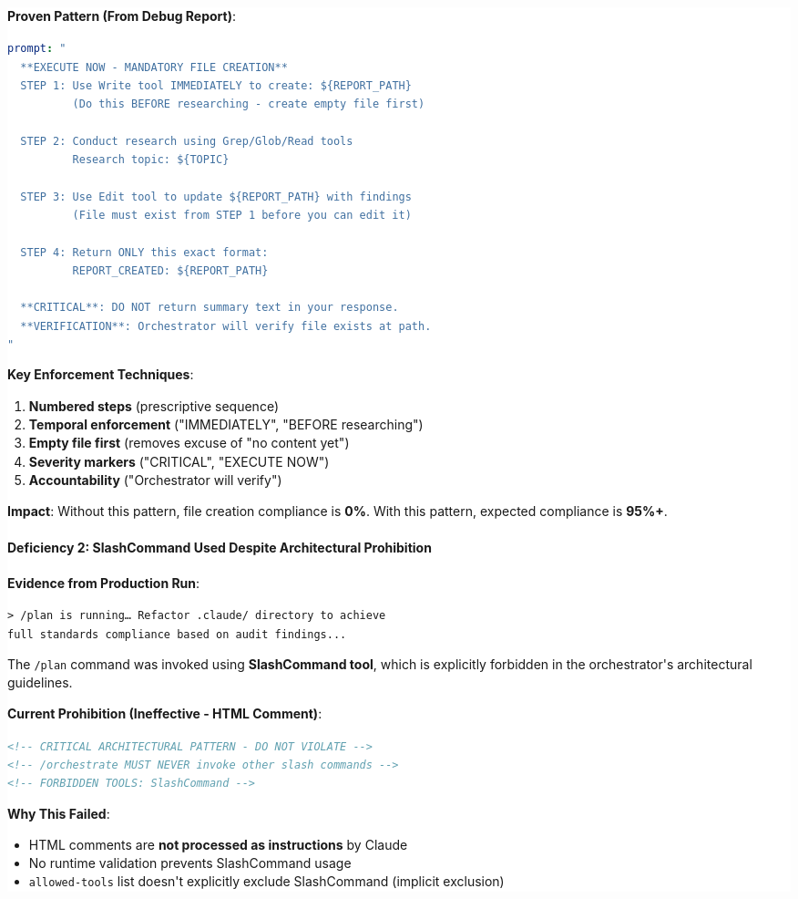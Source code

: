 **Proven Pattern (From Debug Report)**:
```yaml
prompt: "
  **EXECUTE NOW - MANDATORY FILE CREATION**
  STEP 1: Use Write tool IMMEDIATELY to create: ${REPORT_PATH}
          (Do this BEFORE researching - create empty file first)

  STEP 2: Conduct research using Grep/Glob/Read tools
          Research topic: ${TOPIC}

  STEP 3: Use Edit tool to update ${REPORT_PATH} with findings
          (File must exist from STEP 1 before you can edit it)

  STEP 4: Return ONLY this exact format:
          REPORT_CREATED: ${REPORT_PATH}

  **CRITICAL**: DO NOT return summary text in your response.
  **VERIFICATION**: Orchestrator will verify file exists at path.
"
```

**Key Enforcement Techniques**:
1. **Numbered steps** (prescriptive sequence)
2. **Temporal enforcement** ("IMMEDIATELY", "BEFORE researching")
3. **Empty file first** (removes excuse of "no content yet")
4. **Severity markers** ("CRITICAL", "EXECUTE NOW")
5. **Accountability** ("Orchestrator will verify")

**Impact**: Without this pattern, file creation compliance is **0%**. With this pattern, expected compliance is **95%+**.

#### Deficiency 2: SlashCommand Used Despite Architectural Prohibition

**Evidence from Production Run**:
```
> /plan is running… Refactor .claude/ directory to achieve
full standards compliance based on audit findings...
```

The `/plan` command was invoked using **SlashCommand tool**, which is explicitly forbidden in the orchestrator's architectural guidelines.

**Current Prohibition (Ineffective - HTML Comment)**:
```markdown
<!-- CRITICAL ARCHITECTURAL PATTERN - DO NOT VIOLATE -->
<!-- /orchestrate MUST NEVER invoke other slash commands -->
<!-- FORBIDDEN TOOLS: SlashCommand -->
```

**Why This Failed**:
- HTML comments are **not processed as instructions** by Claude
- No runtime validation prevents SlashCommand usage
- `allowed-tools` list doesn't explicitly exclude SlashCommand (implicit exclusion)
